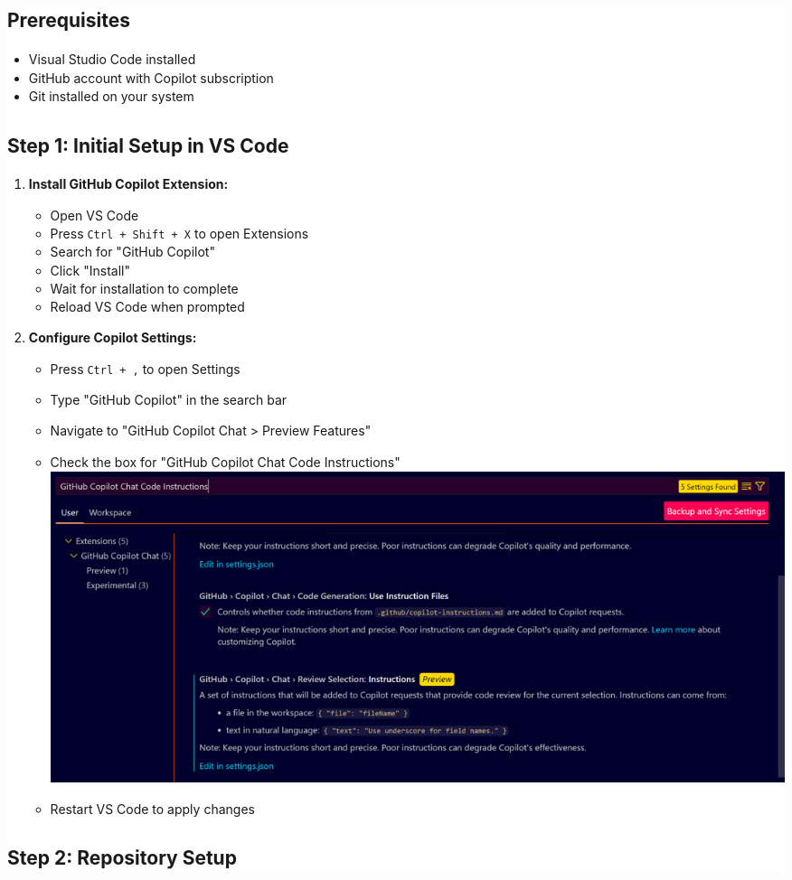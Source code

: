 ## **Prerequisites**
- Visual Studio Code installed
- GitHub account with Copilot subscription
- Git installed on your system

## **Step 1: Initial Setup in VS Code**

1. **Install GitHub Copilot Extension:**
   * Open VS Code
   * Press `Ctrl + Shift + X` to open Extensions
   * Search for "GitHub Copilot"
   * Click "Install"
   * Wait for installation to complete
   * Reload VS Code when prompted

2. **Configure Copilot Settings:**
   * Press `Ctrl + ,` to open Settings
   * Type "GitHub Copilot" in the search bar
   * Navigate to "GitHub Copilot Chat > Preview Features"
   * Check the box for "GitHub Copilot Chat Code Instructions"
     ![alt text](/images/img143.png)

   * Restart VS Code to apply changes

## **Step 2: Repository Setup**
